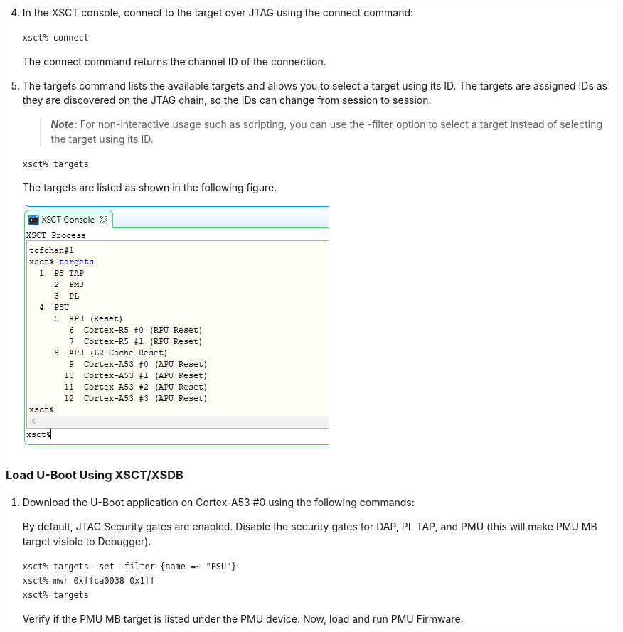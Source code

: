 4. In the XSCT console, connect to the target over JTAG using the
     connect command:

    `xsct% connect`

    The connect command returns the channel ID of the connection.

5. The targets command lists the available targets and allows you to
     select a target using its ID. The targets are assigned IDs as they
     are discovered on the JTAG chain, so the IDs can change from
     session to session.

    >***Note*:** For non-interactive usage such as scripting, you can use
    the -filter option to select a target instead of selecting the target
    using its ID.

    `xsct% targets`

    The targets are listed as shown in the following figure.

    ![](./media/image75.png)

### Load U-Boot Using XSCT/XSDB

1. Download the U-Boot application on Cortex-A53 \#0 using the
     following commands:

    By default, JTAG Security gates are enabled. Disable the security
    gates for DAP, PL TAP, and PMU (this will make PMU MB target visible
    to Debugger).

    ```
    xsct% targets -set -filter {name =~ "PSU"}
    xsct% mwr 0xffca0038 0x1ff
    xsct% targets
    ```

    Verify if the PMU MB target is listed under the PMU device. Now, load
    and run PMU Firmware.
